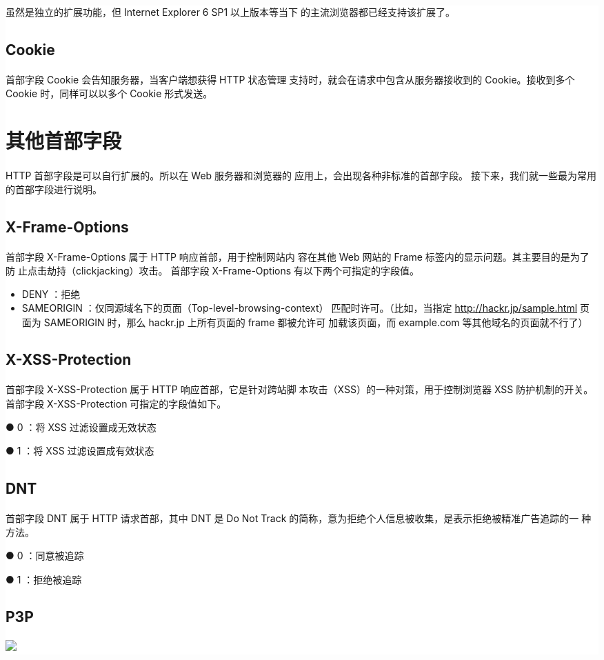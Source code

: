 虽然是独立的扩展功能，但 Internet Explorer 6 SP1 以上版本等当下 的主流浏览器都已经支持该扩展了。

## Cookie 

首部字段 Cookie 会告知服务器，当客户端想获得 HTTP 状态管理 支持时，就会在请求中包含从服务器接收到的 Cookie。接收到多个 Cookie 时，同样可以以多个 Cookie 形式发送。 

# 其他首部字段 

HTTP 首部字段是可以自行扩展的。所以在 Web 服务器和浏览器的 应用上，会出现各种非标准的首部字段。 接下来，我们就一些最为常用的首部字段进行说明。 

## X-Frame-Options 

首部字段 X-Frame-Options 属于 HTTP 响应首部，用于控制网站内 容在其他 Web 网站的 Frame 标签内的显示问题。其主要目的是为了防 止点击劫持（clickjacking）攻击。 首部字段 X-Frame-Options 有以下两个可指定的字段值。 

-   DENY ：拒绝 
-   SAMEORIGIN ：仅同源域名下的页面（Top-level-browsing-context） 匹配时许可。（比如，当指定 http://hackr.jp/sample.html 页面为 SAMEORIGIN 时，那么 hackr.jp 上所有页面的 frame 都被允许可 加载该页面，而 example.com 等其他域名的页面就不行了） 

## X-XSS-Protection 

首部字段 X-XSS-Protection 属于 HTTP 响应首部，它是针对跨站脚 本攻击（XSS）的一种对策，用于控制浏览器 XSS 防护机制的开关。 首部字段 X-XSS-Protection 可指定的字段值如下。 

● 0 ：将 XSS 过滤设置成无效状态 

● 1 ：将 XSS 过滤设置成有效状态 

## DNT 

首部字段 DNT 属于 HTTP 请求首部，其中 DNT 是 Do Not Track 的简称，意为拒绝个人信息被收集，是表示拒绝被精准广告追踪的一 种方法。 

● 0 ：同意被追踪 

● 1 ：拒绝被追踪 

## P3P 

![](https://p3-juejin.byteimg.com/tos-cn-i-k3u1fbpfcp/f4d083f07a134a88b1750bae4b7fa689~tplv-k3u1fbpfcp-zoom-1.image)

